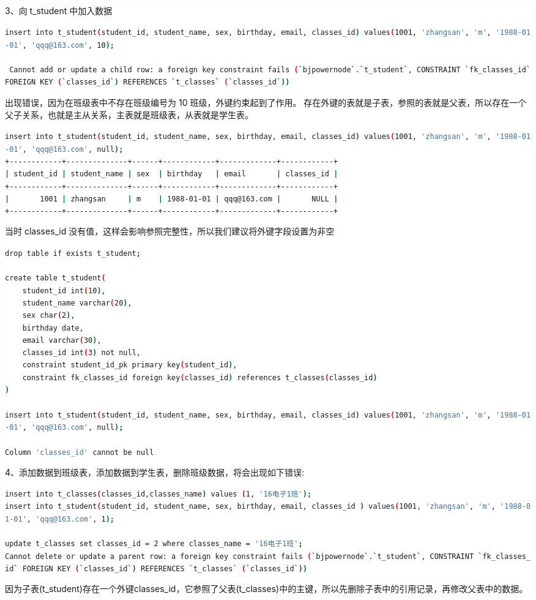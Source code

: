 3、向 t_student 中加入数据
```bash
insert into t_student(student_id, student_name, sex, birthday, email, classes_id) values(1001, 'zhangsan', 'm', '1988-01-01', 'qqq@163.com', 10);

 Cannot add or update a child row: a foreign key constraint fails (`bjpowernode`.`t_student`, CONSTRAINT `fk_classes_id` FOREIGN KEY (`classes_id`) REFERENCES `t_classes` (`classes_id`))
 ```

出现错误，因为在班级表中不存在班级编号为 10 班级，外键约束起到了作用。
存在外键的表就是子表，参照的表就是父表，所以存在一个父子关系，也就是主从关系，主表就是班级表，从表就是学生表。

```bash
insert into t_student(student_id, student_name, sex, birthday, email, classes_id) values(1001, 'zhangsan', 'm', '1988-01-01', 'qqq@163.com', null);
+------------+--------------+------+------------+-------------+------------+
| student_id | student_name | sex  | birthday   | email       | classes_id |
+------------+--------------+------+------------+-------------+------------+
|       1001 | zhangsan     | m    | 1988-01-01 | qqq@163.com |       NULL |
+------------+--------------+------+------------+-------------+------------+
 ```
当时 classes_id 没有值，这样会影响参照完整性，所以我们建议将外键字段设置为非空

```bash
drop table if exists t_student;

create table t_student(
    student_id int(10),
    student_name varchar(20),
    sex char(2),
    birthday date,
    email varchar(30),
    classes_id int(3) not null, 
    constraint student_id_pk primary key(student_id),
    constraint fk_classes_id foreign key(classes_id) references t_classes(classes_id)
)

insert into t_student(student_id, student_name, sex, birthday, email, classes_id) values(1001, 'zhangsan', 'm', '1988-01-01', 'qqq@163.com', null);

Column 'classes_id' cannot be null
 ```

4、添加数据到班级表，添加数据到学生表，删除班级数据，将会出现如下错误:

```bash
insert into t_classes(classes_id,classes_name) values (1, '16电子1班');
insert into t_student(student_id, student_name, sex, birthday, email, classes_id ) values(1001, 'zhangsan', 'm', '1988-01-01', 'qqq@163.com', 1);

update t_classes set classes_id = 2 where classes_name = '16电子1班';
Cannot delete or update a parent row: a foreign key constraint fails (`bjpowernode`.`t_student`, CONSTRAINT `fk_classes_id` FOREIGN KEY (`classes_id`) REFERENCES `t_classes` (`classes_id`))
 ```
因为子表(t_student)存在一个外键classes_id，它参照了父表(t_classes)中的主键，所以先删除子表中的引用记录，再修改父表中的数据。
